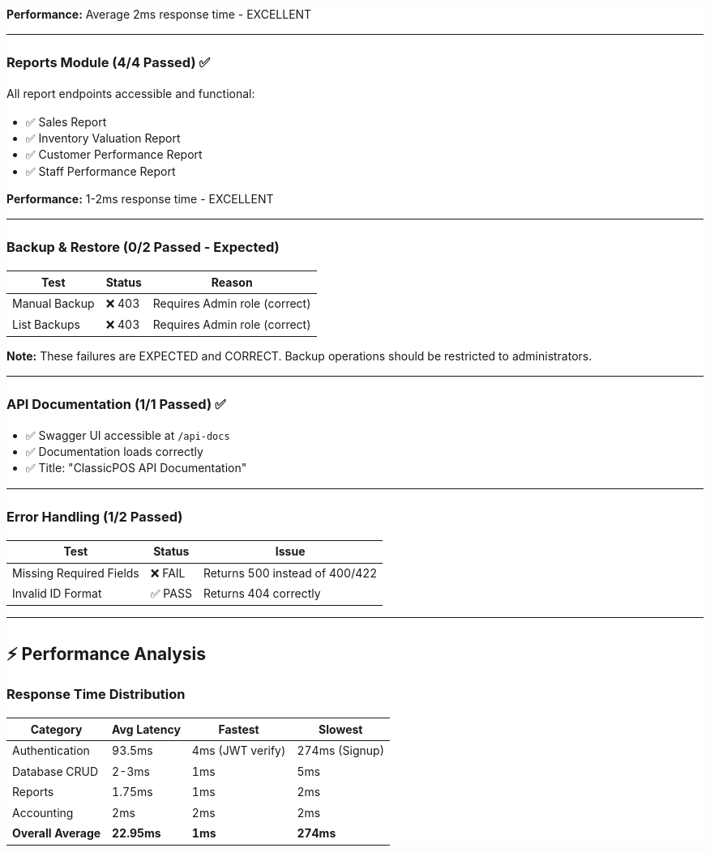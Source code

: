 **Performance:** Average 2ms response time - EXCELLENT

---

### Reports Module (4/4 Passed) ✅

All report endpoints accessible and functional:
- ✅ Sales Report
- ✅ Inventory Valuation Report
- ✅ Customer Performance Report
- ✅ Staff Performance Report

**Performance:** 1-2ms response time - EXCELLENT

---

### Backup & Restore (0/2 Passed - Expected)

| Test | Status | Reason |
|------|--------|--------|
| Manual Backup | ❌ 403 | Requires Admin role (correct) |
| List Backups | ❌ 403 | Requires Admin role (correct) |

**Note:** These failures are EXPECTED and CORRECT. Backup operations should be restricted to administrators.

---

### API Documentation (1/1 Passed) ✅

- ✅ Swagger UI accessible at `/api-docs`
- ✅ Documentation loads correctly
- ✅ Title: "ClassicPOS API Documentation"

---

### Error Handling (1/2 Passed)

| Test | Status | Issue |
|------|--------|-------|
| Missing Required Fields | ❌ FAIL | Returns 500 instead of 400/422 |
| Invalid ID Format | ✅ PASS | Returns 404 correctly |

---

## ⚡ Performance Analysis

### Response Time Distribution

| Category | Avg Latency | Fastest | Slowest |
|----------|-------------|---------|---------|
| Authentication | 93.5ms | 4ms (JWT verify) | 274ms (Signup) |
| Database CRUD | 2-3ms | 1ms | 5ms |
| Reports | 1.75ms | 1ms | 2ms |
| Accounting | 2ms | 2ms | 2ms |
| **Overall Average** | **22.95ms** | **1ms** | **274ms** |
